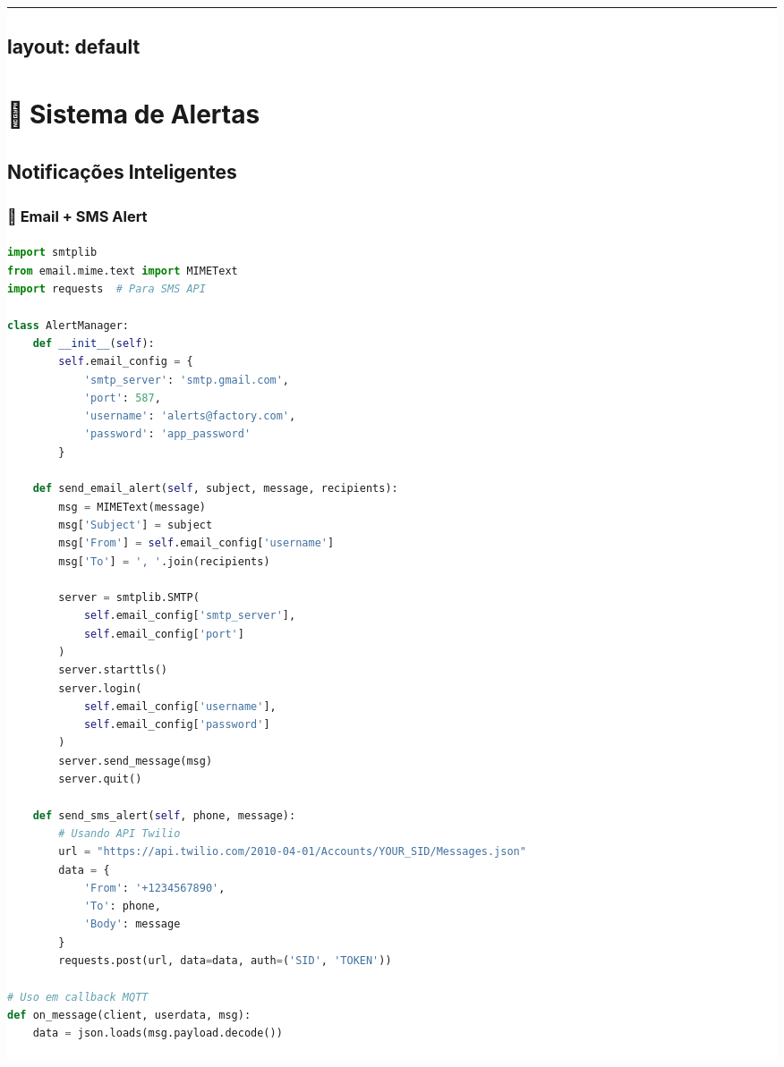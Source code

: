 </div>

</div>

---
layout: default
---

# 🚨 Sistema de Alertas

## Notificações Inteligentes

<div class="grid grid-cols-2 gap-8 mt-6">

<div>

### 📧 **Email + SMS Alert**
```python
import smtplib
from email.mime.text import MIMEText
import requests  # Para SMS API

class AlertManager:
    def __init__(self):
        self.email_config = {
            'smtp_server': 'smtp.gmail.com',
            'port': 587,
            'username': 'alerts@factory.com',
            'password': 'app_password'
        }
    
    def send_email_alert(self, subject, message, recipients):
        msg = MIMEText(message)
        msg['Subject'] = subject
        msg['From'] = self.email_config['username']
        msg['To'] = ', '.join(recipients)
        
        server = smtplib.SMTP(
            self.email_config['smtp_server'],
            self.email_config['port']
        )
        server.starttls()
        server.login(
            self.email_config['username'],
            self.email_config['password']
        )
        server.send_message(msg)
        server.quit()
    
    def send_sms_alert(self, phone, message):
        # Usando API Twilio
        url = "https://api.twilio.com/2010-04-01/Accounts/YOUR_SID/Messages.json"
        data = {
            'From': '+1234567890',
            'To': phone,
            'Body': message
        }
        requests.post(url, data=data, auth=('SID', 'TOKEN'))

# Uso em callback MQTT
def on_message(client, userdata, msg):
    data = json.loads(msg.payload.decode())
    
```